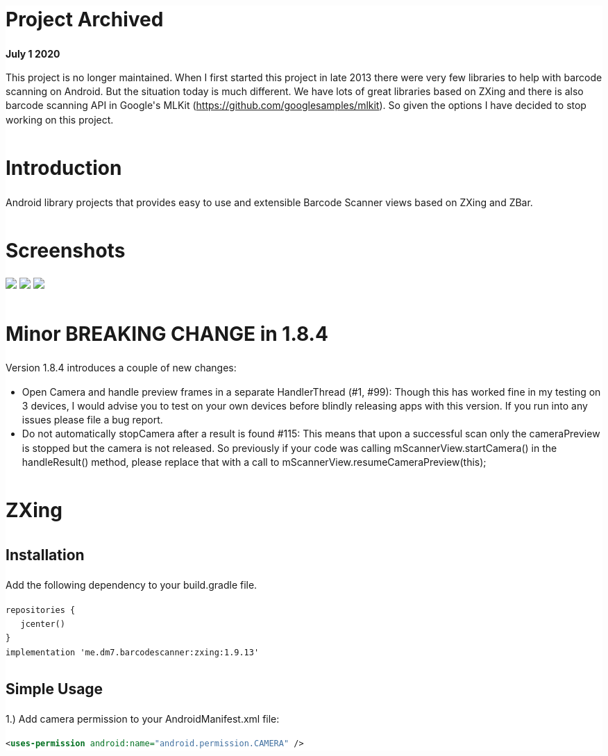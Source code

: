 Project Archived
================
**July 1 2020**

This project is no longer maintained. When I first started this project in late 2013 there were very few libraries to help with barcode scanning on Android. But the situation today is much different. We have lots of great libraries based on ZXing and there is also barcode scanning API in Google's MLKit (https://github.com/googlesamples/mlkit). So given the options I have decided to stop working on this project.

Introduction
============

Android library projects that provides easy to use and extensible Barcode Scanner views based on ZXing and ZBar.

Screenshots
===========
<img src="https://raw.github.com/dm77/barcodescanner/master/screenshots/main_activity.png" width="266">
<img src="https://raw.github.com/dm77/barcodescanner/master/screenshots/scanner.png" width="266">
<img src="https://raw.github.com/dm77/barcodescanner/master/screenshots/scan_results.png" width="266">


Minor BREAKING CHANGE in 1.8.4
==============================
Version 1.8.4 introduces a couple of new changes:

* Open Camera and handle preview frames in a separate HandlerThread (#1, #99): Though this has worked fine in my testing on 3 devices, I would advise you to test on your own devices before blindly releasing apps with this version. If you run into any issues please file a bug report.
* Do not automatically stopCamera after a result is found #115: This means that upon a successful scan only the cameraPreview is stopped but the camera is not released. So previously if your code was calling mScannerView.startCamera() in the handleResult() method, please replace that with a call to mScannerView.resumeCameraPreview(this);

ZXing
=====

Installation
------------

Add the following dependency to your build.gradle file.

```
repositories {
   jcenter()
}
implementation 'me.dm7.barcodescanner:zxing:1.9.13'
```

Simple Usage
------------

1.) Add camera permission to your AndroidManifest.xml file:

```xml
<uses-permission android:name="android.permission.CAMERA" />
```
